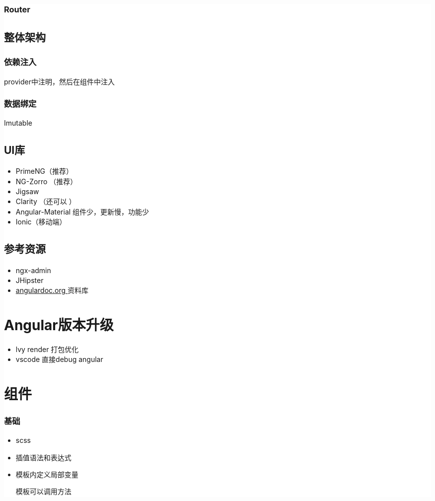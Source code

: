 ### Router



## 整体架构

### 依赖注入

  provider中注明，然后在组件中注入



### 数据绑定

Imutable



## UI库 

- PrimeNG（推荐）
- NG-Zorro （推荐）
- Jigsaw
- Clarity （还可以 ）
- Angular-Material 组件少，更新慢，功能少
- Ionic（移动端）

## 参考资源

- ngx-admin
- JHipster
- [angulardoc.org ](<https://angulardoc.org/>) 资料库



#  Angular版本升级

- lvy render 打包优化
- vscode 直接debug angular



# 组件

### 基础

- scss

- 插值语法和表达式



- 模板内定义局部变量

  模板可以调用方法
